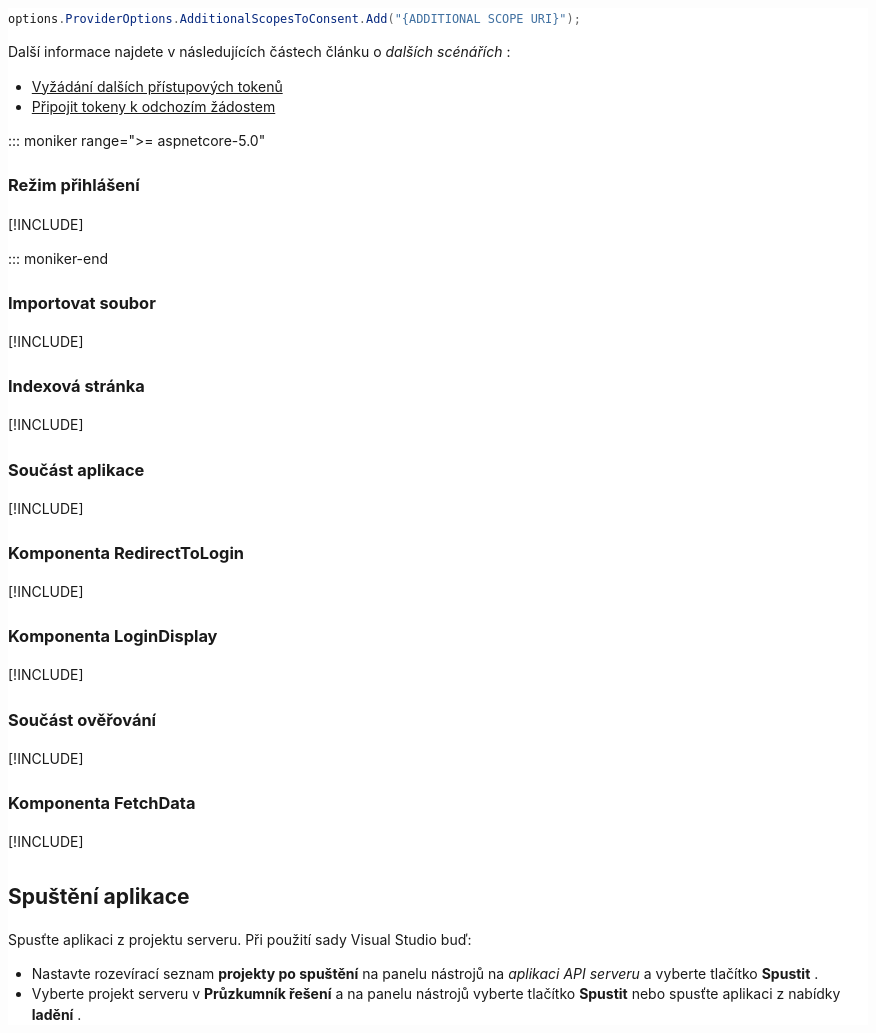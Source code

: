 ```csharp
options.ProviderOptions.AdditionalScopesToConsent.Add("{ADDITIONAL SCOPE URI}");
```

Další informace najdete v následujících částech článku o *dalších scénářích* :

* [Vyžádání dalších přístupových tokenů](xref:blazor/security/webassembly/additional-scenarios#request-additional-access-tokens)
* [Připojit tokeny k odchozím žádostem](xref:blazor/security/webassembly/additional-scenarios#attach-tokens-to-outgoing-requests)

::: moniker range=">= aspnetcore-5.0"

### <a name="login-mode"></a>Režim přihlášení

[!INCLUDE[](~/includes/blazor-security/msal-login-mode.md)]

::: moniker-end

### <a name="imports-file"></a>Importovat soubor

[!INCLUDE[](~/includes/blazor-security/imports-file-hosted.md)]

### <a name="index-page"></a>Indexová stránka

[!INCLUDE[](~/includes/blazor-security/index-page-msal.md)]

### <a name="app-component"></a>Součást aplikace

[!INCLUDE[](~/includes/blazor-security/app-component.md)]

### <a name="redirecttologin-component"></a>Komponenta RedirectToLogin

[!INCLUDE[](~/includes/blazor-security/redirecttologin-component.md)]

### <a name="logindisplay-component"></a>Komponenta LoginDisplay

[!INCLUDE[](~/includes/blazor-security/logindisplay-component.md)]

### <a name="authentication-component"></a>Součást ověřování

[!INCLUDE[](~/includes/blazor-security/authentication-component.md)]

### <a name="fetchdata-component"></a>Komponenta FetchData

[!INCLUDE[](~/includes/blazor-security/fetchdata-component.md)]

## <a name="run-the-app"></a>Spuštění aplikace

Spusťte aplikaci z projektu serveru. Při použití sady Visual Studio buď:

* Nastavte rozevírací seznam **projekty po spuštění** na panelu nástrojů na *aplikaci API serveru* a vyberte tlačítko **Spustit** .
* Vyberte projekt serveru v **Průzkumník řešení** a na panelu nástrojů vyberte tlačítko **Spustit** nebo spusťte aplikaci z nabídky **ladění** .
